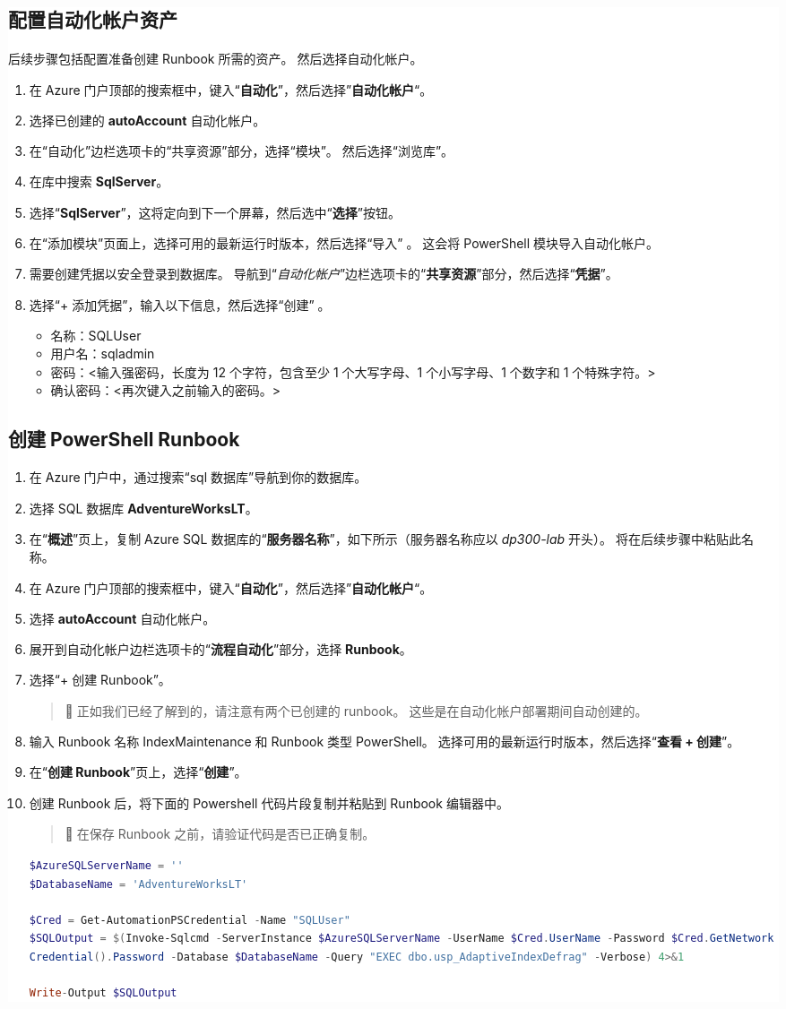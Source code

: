 ## 配置自动化帐户资产

后续步骤包括配置准备创建 Runbook 所需的资产。 然后选择自动化帐户。

1. 在 Azure 门户顶部的搜索框中，键入“**自动化**”，然后选择”**自动化帐户**“。

1. 选择已创建的 **autoAccount** 自动化帐户。

1. 在“自动化”边栏选项卡的“共享资源”部分，选择“模块”。 然后选择“浏览库”。

1. 在库中搜索 **SqlServer**。

1. 选择“**SqlServer**”，这将定向到下一个屏幕，然后选中“**选择**”按钮。

1. 在“添加模块”页面上，选择可用的最新运行时版本，然后选择“导入” 。 这会将 PowerShell 模块导入自动化帐户。

1. 需要创建凭据以安全登录到数据库。 导航到“*自动化帐户*”边栏选项卡的“**共享资源**”部分，然后选择“**凭据**”。

1. 选择“+ 添加凭据”，输入以下信息，然后选择“创建” 。

    - 名称：SQLUser
    - 用户名：sqladmin
    - 密码：&lt;输入强密码，长度为 12 个字符，包含至少 1 个大写字母、1 个小写字母、1 个数字和 1 个特殊字符。&gt;
    - 确认密码：&lt;再次键入之前输入的密码。&gt;

## 创建 PowerShell Runbook

1. 在 Azure 门户中，通过搜索“sql 数据库”导航到你的数据库。

1. 选择 SQL 数据库 **AdventureWorksLT**。

1. 在“**概述**”页上，复制 Azure SQL 数据库的“**服务器名称**”，如下所示（服务器名称应以 *dp300-lab* 开头）。 将在后续步骤中粘贴此名称。

1. 在 Azure 门户顶部的搜索框中，键入“**自动化**”，然后选择”**自动化帐户**“。

1. 选择 **autoAccount** 自动化帐户。

1. 展开到自动化帐户边栏选项卡的“**流程自动化**”部分，选择 **Runbook**。

1. 选择“+ 创建 Runbook”。

    > &#128221; 正如我们已经了解到的，请注意有两个已创建的 runbook。 这些是在自动化帐户部署期间自动创建的。

1. 输入 Runbook 名称 IndexMaintenance 和 Runbook 类型 PowerShell。 选择可用的最新运行时版本，然后选择“**查看 + 创建**”。

1. 在“**创建 Runbook**”页上，选择“**创建**”。

1. 创建 Runbook 后，将下面的 Powershell 代码片段复制并粘贴到 Runbook 编辑器中。 

    > &#128221; 在保存 Runbook 之前，请验证代码是否已正确复制。

    ```powershell
    $AzureSQLServerName = ''
    $DatabaseName = 'AdventureWorksLT'
    
    $Cred = Get-AutomationPSCredential -Name "SQLUser"
    $SQLOutput = $(Invoke-Sqlcmd -ServerInstance $AzureSQLServerName -UserName $Cred.UserName -Password $Cred.GetNetworkCredential().Password -Database $DatabaseName -Query "EXEC dbo.usp_AdaptiveIndexDefrag" -Verbose) 4>&1

    Write-Output $SQLOutput
    ```

